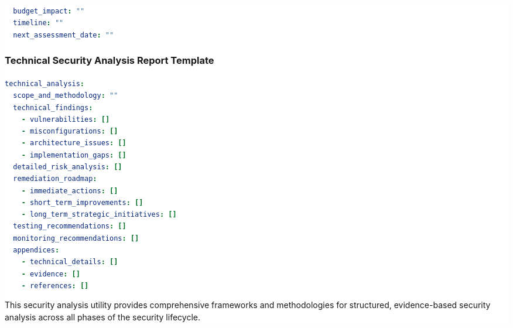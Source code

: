 ```yaml
  budget_impact: ""
  timeline: ""
  next_assessment_date: ""
```

### Technical Security Analysis Report Template
```yaml
technical_analysis:
  scope_and_methodology: ""
  technical_findings:
    - vulnerabilities: []
    - misconfigurations: []
    - architecture_issues: []
    - implementation_gaps: []
  detailed_risk_analysis: []
  remediation_roadmap:
    - immediate_actions: []
    - short_term_improvements: []
    - long_term_strategic_initiatives: []
  testing_recommendations: []
  monitoring_recommendations: []
  appendices:
    - technical_details: []
    - evidence: []
    - references: []
```

This security analysis utility provides comprehensive frameworks and methodologies for structured, evidence-based security analysis across all phases of the security lifecycle.